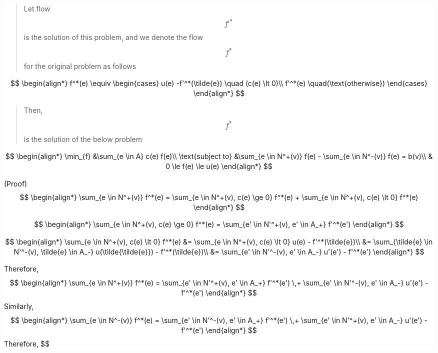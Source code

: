 > Let flow $$f'^*$$ is the solution of this problem, and we denote the flow $$f^*$$ for the original problem as follows

$$
\begin{align*}
f^*(e) \equiv \begin{cases}
		u(e) -f'^*(\tilde{e}) \quad (c(e) \lt 0)\\
		f'^*(e) \quad(\text{otherwise})
	\end{cases}
\end{align*}
$$



> Then, $$f^*$$ is the solution of the below problem

$$
\begin{align*}
\min_{f} 
	&\sum_{e \in A} c(e) f(e)\\
\text{subject to} 
	&\sum_{e \in N^+(v)} f(e) - \sum_{e \in N^-(v)} f(e) = b(v)\\
	& 0 \le f(e) \le u(e) 
\end{align*}
$$

(Proof)
$$
\begin{align*}
	\sum_{e \in N^+(v)} f^*(e) 
		= \sum_{e \in N^+(v), c(e) \ge 0} f^*(e) + \sum_{e \in N^+(v), c(e) \lt 0} f^*(e)
\end{align*}
$$

$$
\begin{align*}
	\sum_{e \in N^+(v), c(e) \ge 0} f^*(e) 
		= \sum_{e' \in N'^+(v), e' \in A_+} f'^*(e') 
\end{align*}
$$

$$
\begin{align*}
	\sum_{e \in N^+(v), c(e) \lt 0} f^*(e) 
		&= \sum_{e \in N^+(v), c(e) \lt 0} u(e) - f'^*(\tilde{e})\\
		&= \sum_{\tilde{e} \in N'^-(v), \tilde{e} \in A_-} u(\tilde{\tilde{e}}) - f'^*(\tilde{e})\\
		&= \sum_{e' \in N'^-(v), e' \in A_-} u'(e') - f'^*(e')
\end{align*}
$$

Therefore, 
$$
\begin{align*}
	\sum_{e \in N^+(v)} f^*(e) 
		= \sum_{e' \in N'^+(v), e' \in A_+} f'^*(e') \,+ \sum_{e' \in N'^-(v), e' \in A_-} u'(e') - f'^*(e')
\end{align*}
$$
Similarly, 
$$
\begin{align*}
\sum_{e \in N^-(v)} f^*(e) 
	= \sum_{e' \in N'^-(v), e' \in A_+} f'^*(e') \,+ \sum_{e' \in N'^+(v), e' \in A_-} u'(e') - f'^*(e')
\end{align*}
$$
Therefore, 
$$